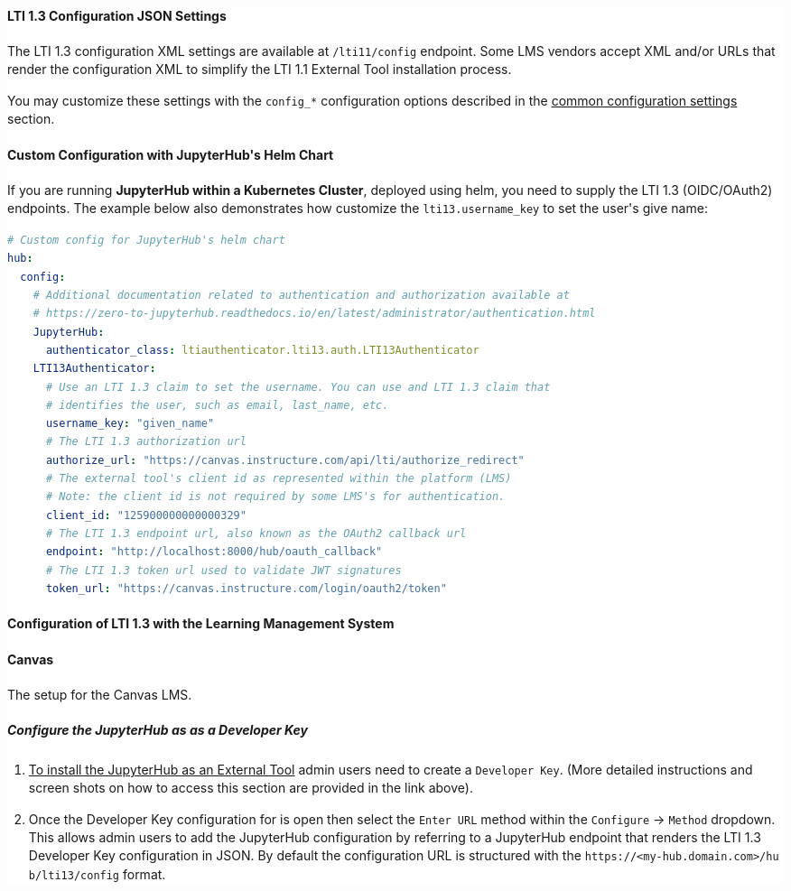 #### LTI 1.3 Configuration JSON Settings

The LTI 1.3 configuration XML settings are available at `/lti11/config` endpoint. Some LMS vendors accept XML and/or URLs that render the configuration XML to simplify the LTI 1.1 External Tool installation process.

You may customize these settings with the `config_*` configuration options described in the [common configuration settings](#common-configuration-settings) section.

#### Custom Configuration with JupyterHub's Helm Chart

If you are running **JupyterHub within a Kubernetes Cluster**, deployed using helm, you need to supply the LTI 1.3 (OIDC/OAuth2) endpoints. The example below also demonstrates how customize the `lti13.username_key` to set the user's give name:

```yaml
# Custom config for JupyterHub's helm chart
hub:
  config:
    # Additional documentation related to authentication and authorization available at
    # https://zero-to-jupyterhub.readthedocs.io/en/latest/administrator/authentication.html
    JupyterHub:
      authenticator_class: ltiauthenticator.lti13.auth.LTI13Authenticator
    LTI13Authenticator:
      # Use an LTI 1.3 claim to set the username. You can use and LTI 1.3 claim that
      # identifies the user, such as email, last_name, etc.
      username_key: "given_name"
      # The LTI 1.3 authorization url
      authorize_url: "https://canvas.instructure.com/api/lti/authorize_redirect"
      # The external tool's client id as represented within the platform (LMS)
      # Note: the client id is not required by some LMS's for authentication.
      client_id: "125900000000000329"
      # The LTI 1.3 endpoint url, also known as the OAuth2 callback url
      endpoint: "http://localhost:8000/hub/oauth_callback"
      # The LTI 1.3 token url used to validate JWT signatures
      token_url: "https://canvas.instructure.com/login/oauth2/token"
```

#### Configuration of LTI 1.3 with the Learning Management System

#### Canvas

The setup for the Canvas LMS.

##### Configure the JupyterHub as as a Developer Key

1. [To install the JupyterHub as an External Tool](https://community.canvaslms.com/t5/Canvas-Releases-Board/Canvas-Release-LTI-1-3-and-LTI-Advantage-2019-06-22/td-p/246652) admin users need to create a `Developer Key`. (More detailed instructions and screen shots on how to access this section are provided in the link above).

1. Once the Developer Key configuration for is open then select the `Enter URL` method within the `Configure` -> `Method` dropdown. This allows admin users to add the JupyterHub configuration by referring to a JupyterHub endpoint that renders the LTI 1.3 Developer Key configuration in JSON. By default the configuration URL is structured with the `https://<my-hub.domain.com>/hub/lti13/config` format.
